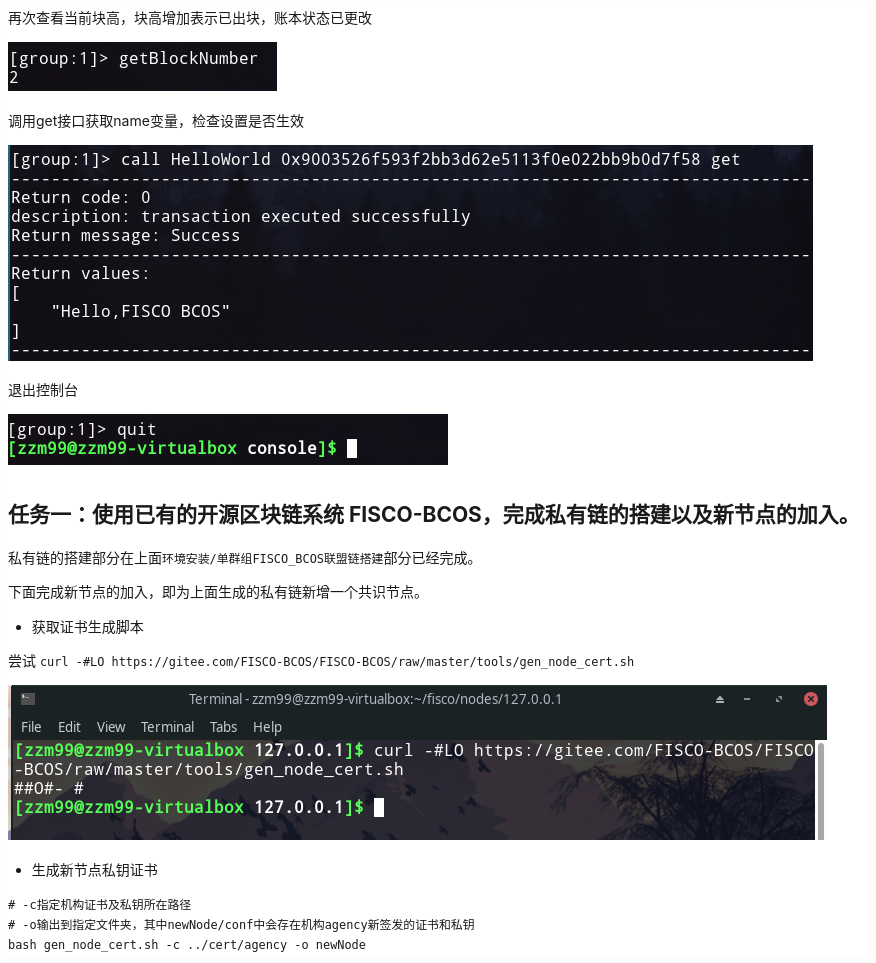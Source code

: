 再次查看当前块高，块高增加表示已出块，账本状态已更改

![19](img/19.png)

调用get接口获取name变量，检查设置是否生效

![20](img/20.png)

退出控制台

![21](img/21.png)


## 任务一：使用已有的开源区块链系统 FISCO-BCOS，完成私有链的搭建以及新节点的加入。

私有链的搭建部分在上面`环境安装/单群组FISCO_BCOS联盟链搭建`部分已经完成。

下面完成新节点的加入，即为上面生成的私有链新增一个共识节点。

- 获取证书生成脚本

尝试 `curl -#LO https://gitee.com/FISCO-BCOS/FISCO-BCOS/raw/master/tools/gen_node_cert.sh`

![59](img/59.png)

- 生成新节点私钥证书

```shell
# -c指定机构证书及私钥所在路径
# -o输出到指定文件夹，其中newNode/conf中会存在机构agency新签发的证书和私钥
bash gen_node_cert.sh -c ../cert/agency -o newNode
```
